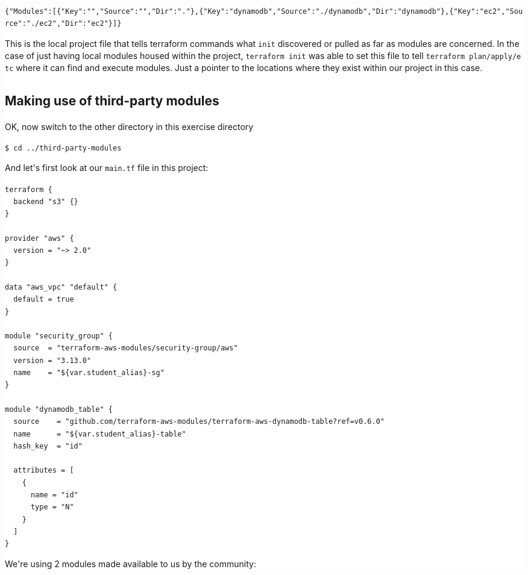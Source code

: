 ```
{"Modules":[{"Key":"","Source":"","Dir":"."},{"Key":"dynamodb","Source":"./dynamodb","Dir":"dynamodb"},{"Key":"ec2","Source":"./ec2","Dir":"ec2"}]}
```

This is the local project file that tells terraform commands what `init` discovered or pulled as far as modules are concerned. In the case of just having local modules housed within the project, `terraform init` was able to set this file to tell `terraform plan/apply/etc` where it can find and execute modules. Just a pointer to the locations where they exist within our project in this case.

## Making use of third-party modules

OK, now switch to the other directory in this exercise directory

```
$ cd ../third-party-modules
```

And let's first look at our `main.tf` file in this project:

```
terraform {
  backend "s3" {}
}

provider "aws" {
  version = "~> 2.0"
}

data "aws_vpc" "default" {
  default = true
}

module "security_group" {
  source  = "terraform-aws-modules/security-group/aws"
  version = "3.13.0"
  name    = "${var.student_alias}-sg"
}

module "dynamodb_table" {
  source    = "github.com/terraform-aws-modules/terraform-aws-dynamodb-table?ref=v0.6.0"
  name      = "${var.student_alias}-table"
  hash_key  = "id"

  attributes = [
    {
      name = "id"
      type = "N"
    }
  ]
}
```

We're using 2 modules made available to us by the community:
